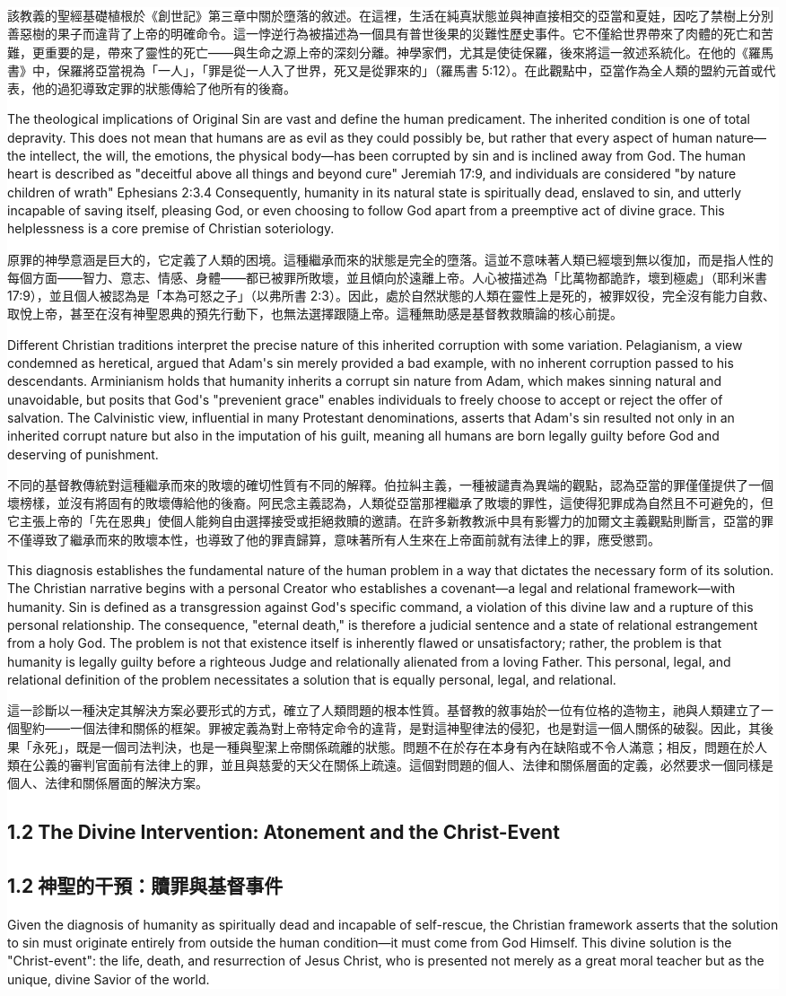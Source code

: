 該教義的聖經基礎植根於《創世記》第三章中關於墮落的敘述。在這裡，生活在純真狀態並與神直接相交的亞當和夏娃，因吃了禁樹上分別善惡樹的果子而違背了上帝的明確命令。這一悖逆行為被描述為一個具有普世後果的災難性歷史事件。它不僅給世界帶來了肉體的死亡和苦難，更重要的是，帶來了靈性的死亡——與生命之源上帝的深刻分離。神學家們，尤其是使徒保羅，後來將這一敘述系統化。在他的《羅馬書》中，保羅將亞當視為「一人」，「罪是從一人入了世界，死又是從罪來的」（羅馬書 5:12）。在此觀點中，亞當作為全人類的盟約元首或代表，他的過犯導致定罪的狀態傳給了他所有的後裔。

The theological implications of Original Sin are vast and define the human predicament. The inherited condition is one of total depravity. This does not mean that humans are as evil as they could possibly be, but rather that every aspect of human nature—the intellect, the will, the emotions, the physical body—has been corrupted by sin and is inclined away from God. The human heart is described as "deceitful above all things and beyond cure" Jeremiah 17:9, and individuals are considered "by nature children of wrath" Ephesians 2:3.4 Consequently, humanity in its natural state is spiritually dead, enslaved to sin, and utterly incapable of saving itself, pleasing God, or even choosing to follow God apart from a preemptive act of divine grace. This helplessness is a core premise of Christian soteriology.

原罪的神學意涵是巨大的，它定義了人類的困境。這種繼承而來的狀態是完全的墮落。這並不意味著人類已經壞到無以復加，而是指人性的每個方面——智力、意志、情感、身體——都已被罪所敗壞，並且傾向於遠離上帝。人心被描述為「比萬物都詭詐，壞到極處」（耶利米書 17:9），並且個人被認為是「本為可怒之子」（以弗所書 2:3）。因此，處於自然狀態的人類在靈性上是死的，被罪奴役，完全沒有能力自救、取悅上帝，甚至在沒有神聖恩典的預先行動下，也無法選擇跟隨上帝。這種無助感是基督教救贖論的核心前提。

Different Christian traditions interpret the precise nature of this inherited corruption with some variation. Pelagianism, a view condemned as heretical, argued that Adam's sin merely provided a bad example, with no inherent corruption passed to his descendants. Arminianism holds that humanity inherits a corrupt sin nature from Adam, which makes sinning natural and unavoidable, but posits that God's "prevenient grace" enables individuals to freely choose to accept or reject the offer of salvation. The Calvinistic view, influential in many Protestant denominations, asserts that Adam's sin resulted not only in an inherited corrupt nature but also in the imputation of his guilt, meaning all humans are born legally guilty before God and deserving of punishment.

不同的基督教傳統對這種繼承而來的敗壞的確切性質有不同的解釋。伯拉糾主義，一種被譴責為異端的觀點，認為亞當的罪僅僅提供了一個壞榜樣，並沒有將固有的敗壞傳給他的後裔。阿民念主義認為，人類從亞當那裡繼承了敗壞的罪性，這使得犯罪成為自然且不可避免的，但它主張上帝的「先在恩典」使個人能夠自由選擇接受或拒絕救贖的邀請。在許多新教教派中具有影響力的加爾文主義觀點則斷言，亞當的罪不僅導致了繼承而來的敗壞本性，也導致了他的罪責歸算，意味著所有人生來在上帝面前就有法律上的罪，應受懲罰。

This diagnosis establishes the fundamental nature of the human problem in a way that dictates the necessary form of its solution. The Christian narrative begins with a personal Creator who establishes a covenant—a legal and relational framework—with humanity. Sin is defined as a transgression against God's specific command, a violation of this divine law and a rupture of this personal relationship. The consequence, "eternal death," is therefore a judicial sentence and a state of relational estrangement from a holy God. The problem is not that existence itself is inherently flawed or unsatisfactory; rather, the problem is that humanity is legally guilty before a righteous Judge and relationally alienated from a loving Father. This personal, legal, and relational definition of the problem necessitates a solution that is equally personal, legal, and relational.

這一診斷以一種決定其解決方案必要形式的方式，確立了人類問題的根本性質。基督教的敘事始於一位有位格的造物主，祂與人類建立了一個聖約——一個法律和關係的框架。罪被定義為對上帝特定命令的違背，是對這神聖律法的侵犯，也是對這一個人關係的破裂。因此，其後果「永死」，既是一個司法判決，也是一種與聖潔上帝關係疏離的狀態。問題不在於存在本身有內在缺陷或不令人滿意；相反，問題在於人類在公義的審判官面前有法律上的罪，並且與慈愛的天父在關係上疏遠。這個對問題的個人、法律和關係層面的定義，必然要求一個同樣是個人、法律和關係層面的解決方案。

## 1.2 The Divine Intervention: Atonement and the Christ-Event

## 1.2 神聖的干預：贖罪與基督事件

Given the diagnosis of humanity as spiritually dead and incapable of self-rescue, the Christian framework asserts that the solution to sin must originate entirely from outside the human condition—it must come from God Himself. This divine solution is the "Christ-event": the life, death, and resurrection of Jesus Christ, who is presented not merely as a great moral teacher but as the unique, divine Savior of the world.
